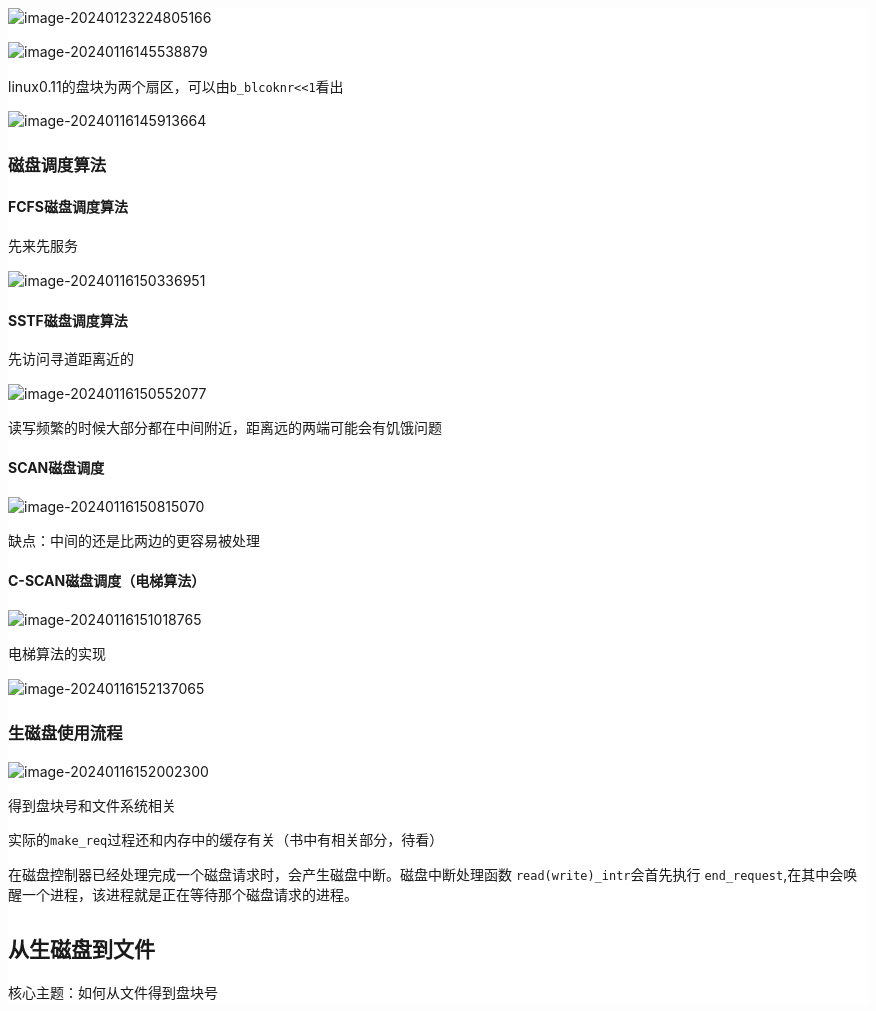 ![image-20240123224805166](https://pig-test-qz.oss-cn-beijing.aliyuncs.com/img/image-20240123224805166.png)

![image-20240116145538879](https://pig-test-qz.oss-cn-beijing.aliyuncs.com/img/image-20240116145538879.png)

linux0.11的盘块为两个扇区，可以由`b_blcoknr<<1`看出

![image-20240116145913664](https://pig-test-qz.oss-cn-beijing.aliyuncs.com/img/image-20240116145913664.png)

### 磁盘调度算法

#### FCFS磁盘调度算法

先来先服务

![image-20240116150336951](https://pig-test-qz.oss-cn-beijing.aliyuncs.com/img/image-20240116150336951.png)

#### SSTF磁盘调度算法

先访问寻道距离近的

![image-20240116150552077](https://pig-test-qz.oss-cn-beijing.aliyuncs.com/img/image-20240116150552077.png)

读写频繁的时候大部分都在中间附近，距离远的两端可能会有饥饿问题

#### SCAN磁盘调度

![image-20240116150815070](https://pig-test-qz.oss-cn-beijing.aliyuncs.com/img/image-20240116150815070.png)

缺点：中间的还是比两边的更容易被处理

#### C-SCAN磁盘调度（电梯算法）

![image-20240116151018765](https://pig-test-qz.oss-cn-beijing.aliyuncs.com/img/image-20240116151018765.png)

电梯算法的实现

![image-20240116152137065](https://pig-test-qz.oss-cn-beijing.aliyuncs.com/img/image-20240116152137065.png)

### 生磁盘使用流程

![image-20240116152002300](https://pig-test-qz.oss-cn-beijing.aliyuncs.com/img/image-20240116152002300.png)

得到盘块号和文件系统相关

实际的`make_req`过程还和内存中的缓存有关（书中有相关部分，待看）

在磁盘控制器已经处理完成一个磁盘请求时，会产生磁盘中断。磁盘中断处理函数 `read(write)_intr`会首先执行 `end_request`,在其中会唤醒一个进程，该进程就是正在等待那个磁盘请求的进程。

## 从生磁盘到文件

核心主题：如何从文件得到盘块号
